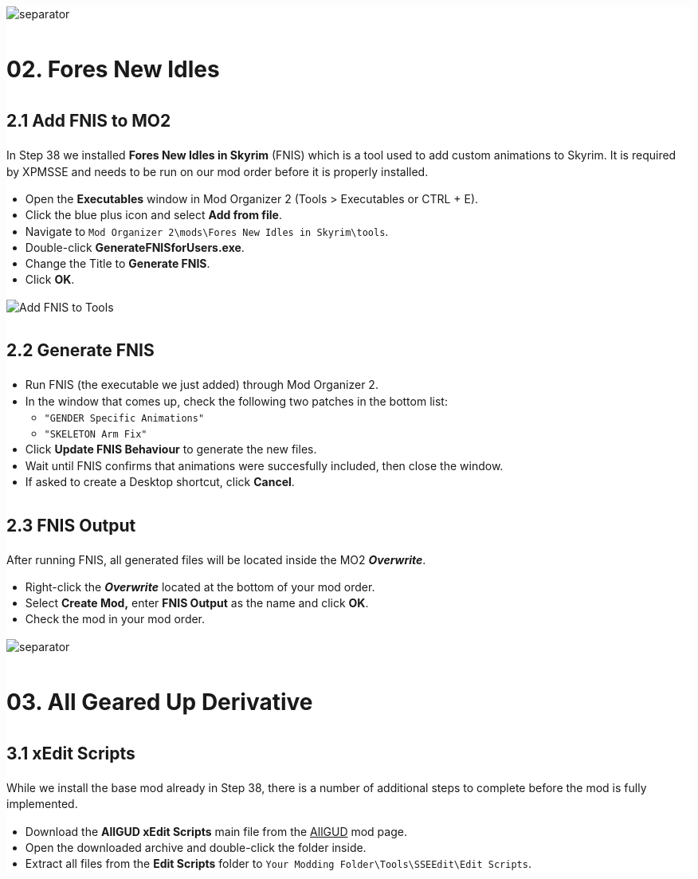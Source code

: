 
![separator](../Media/separator.png)

# 02. Fores New Idles

## 2.1 Add FNIS to MO2

In Step 38 we installed **Fores New Idles in Skyrim** (FNIS) which is a tool used to add custom animations to Skyrim. It is required by XPMSSE and needs to be run on our mod order before it is properly installed.

* Open the **Executables** window in Mod Organizer 2 (Tools > Executables or CTRL + E).
* Click the blue plus icon and select **Add from file**.
* Navigate to `Mod Organizer 2\mods\Fores New Idles in Skyrim\tools`.
* Double-click **GenerateFNISforUsers.exe**.
* Change the Title to **Generate FNIS**.
* Click **OK**.

![Add FNIS to Tools](Pictures/finalisation/add_fnis_to_tools.png)

## 2.2 Generate FNIS

- Run FNIS (the executable we just added) through Mod Organizer 2.
- In the window that comes up, check the following two patches in the bottom list:
  - `"GENDER Specific Animations"`
  - `"SKELETON Arm Fix"`
- Click **Update FNIS Behaviour** to generate the new files.
- Wait until FNIS confirms that animations were succesfully included, then close the window.
- If asked to create a Desktop shortcut, click **Cancel**.

## 2.3 FNIS Output

After running FNIS, all generated files will be located inside the MO2 ***Overwrite***.

* Right-click the ***Overwrite*** located at the bottom of your mod order.
* Select **Create Mod,** enter **FNIS Output** as the name and click **OK**.
* Check the mod in your mod order.

![separator](../Media/separator.png)

# 03. All Geared Up Derivative

## 3.1 xEdit Scripts

While we install the base mod already in Step 38, there is a number of additional steps to complete before the mod is fully implemented.

- Download the **AllGUD xEdit Scripts** main file from the [AllGUD](https://www.nexusmods.com/skyrimspecialedition/mods/28833?tab=files) mod page.
- Open the downloaded archive and double-click the folder inside.
- Extract all files from the **Edit Scripts** folder to `Your Modding Folder\Tools\SSEEdit\Edit Scripts`.
